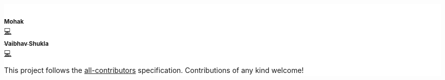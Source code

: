   <td align="center"><a href="https://github.com/whiteHatpro"><img src="https://avatars.githubusercontent.com/u/77486870?v=4" width="100px;" alt=""/><br /><sub><b>Mohak</b></sub></a><br /><a href="https://github.com/Tech-N-Science/FunwithScience/commits?whiteHatpro" title="Code">💻</a></td>
  <td align="center"><a href="https://github.com/raxvab"><img src="https://avatars.githubusercontent.com/u/63441521?v=4" width="100px;" alt=""/><br /><sub><b>Vaibhav Shukla</b></sub></a><br /><a href="https://github.com/Tech-N-Science/FunwithScience/commits?raxvab" title="Code">💻</a></td>
 </tr>

 
</table>






This project follows the [all-contributors](https://github.com/all-contributors/all-contributors) specification. Contributions of any kind welcome!
